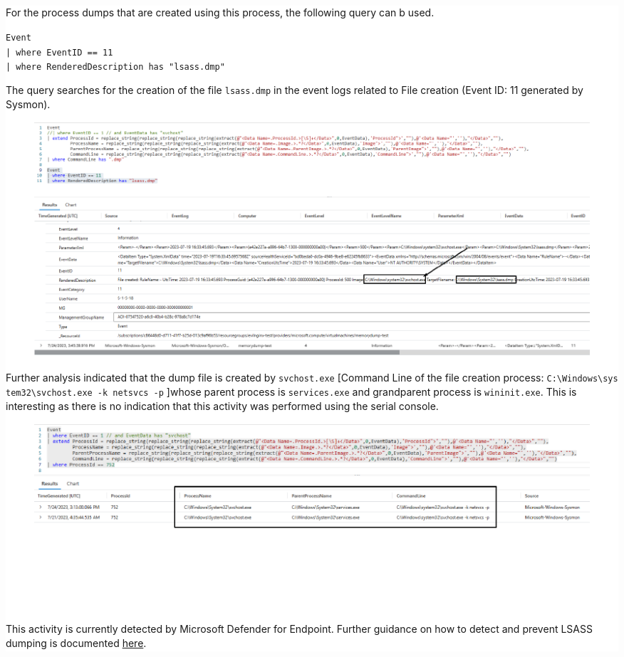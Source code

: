 For the process dumps that are created using this process, the following query can b used.

```
Event
| where EventID == 11
| where RenderedDescription has "lsass.dmp"
```

The query searches for the creation of the file `lsass.dmp` in the event logs related to File creation (Event ID: 11 generated by Sysmon).

<figure><img src="../../.gitbook/assets/lsass_process_tree_huf9b3d96b06baab8b4d9f411a9c7eff33_103048_800x0_resize_box_3.png" alt=""><figcaption></figcaption></figure>

Further analysis indicated that the dump file is created by `svchost.exe` \[Command Line of the file creation process: `C:\Windows\system32\svchost.exe -k netsvcs -p` ]whose parent process is `services.exe` and grandparent process is `wininit.exe`. This is interesting as there is no indication that this activity was performed using the serial console.

<figure><img src="../../.gitbook/assets/dump process tree_huc8b179abf4f3592e6f30172367784ce9_56099_800x0_resize_box_3.png" alt=""><figcaption></figcaption></figure>

This activity is currently detected by Microsoft Defender for Endpoint. Further guidance on how to detect and prevent LSASS dumping is documented [here](https://www.microsoft.com/en-us/security/blog/2022/10/05/detecting-and-preventing-lsass-credential-dumping-attacks/).
